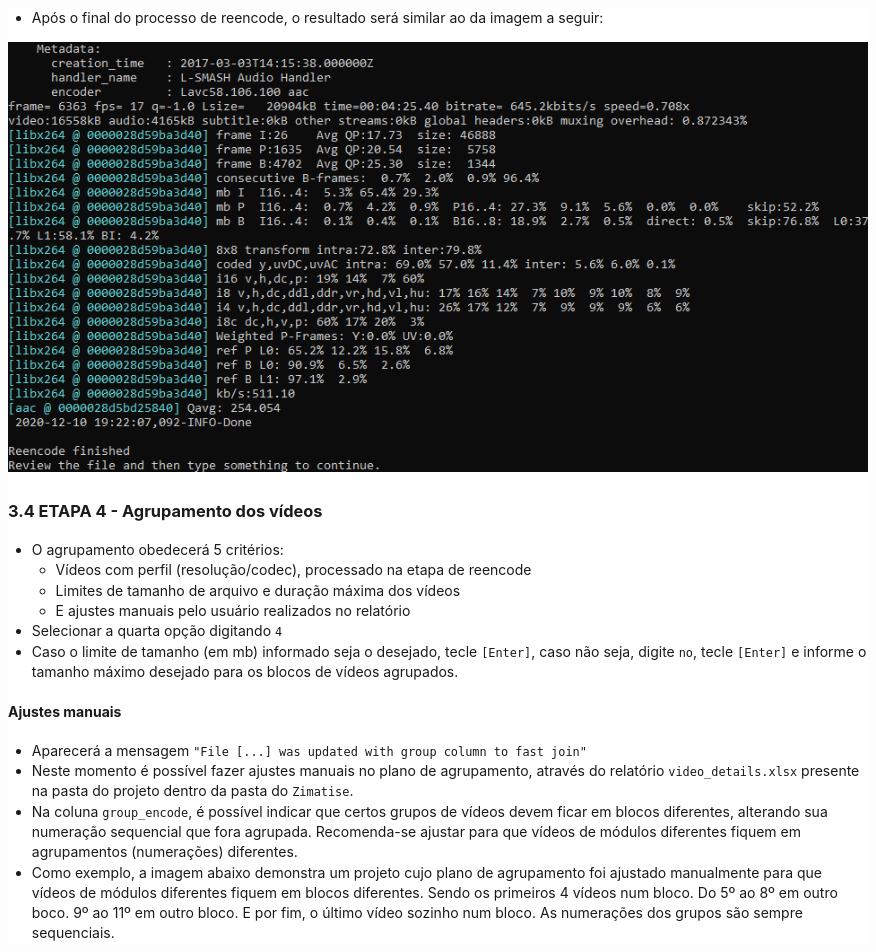 -   Após o final do processo de reencode, o resultado será similar ao da imagem a seguir:

![](images/image38.png)

### 3.4 ETAPA 4 - Agrupamento dos vídeos

-   O agrupamento obedecerá 5 critérios:
    -   Vídeos com perfil (resolução/codec), processado na etapa de reencode
    -   Limites de tamanho de arquivo e duração máxima dos vídeos
    -   E ajustes manuais pelo usuário realizados no relatório
-   Selecionar a quarta opção digitando `4`
-   Caso o limite de tamanho (em mb) informado seja o desejado, tecle `[Enter]`, caso não seja, digite `no`, tecle `[Enter]` e informe o tamanho máximo desejado para os blocos de vídeos agrupados.

#### Ajustes manuais

-   Aparecerá a mensagem `"File [...] was updated with group column to fast join"`
-   Neste momento é possível fazer ajustes manuais no plano de agrupamento, através do relatório `video_details.xlsx` presente na pasta do projeto dentro da pasta do `Zimatise`.
-   Na coluna `group_encode`, é possível indicar que certos grupos de vídeos devem ficar em blocos diferentes, alterando sua numeração sequencial que fora agrupada. Recomenda-se ajustar para que vídeos de módulos diferentes fiquem em agrupamentos (numerações) diferentes.
-   Como exemplo, a imagem abaixo demonstra um projeto cujo plano de agrupamento foi ajustado manualmente para que vídeos de módulos diferentes fiquem em blocos diferentes. Sendo os primeiros 4 vídeos num bloco. Do 5º ao 8º em outro boco. 9º ao 11º em outro bloco. E por fim, o último vídeo sozinho num bloco. As numerações dos grupos são sempre sequenciais.
